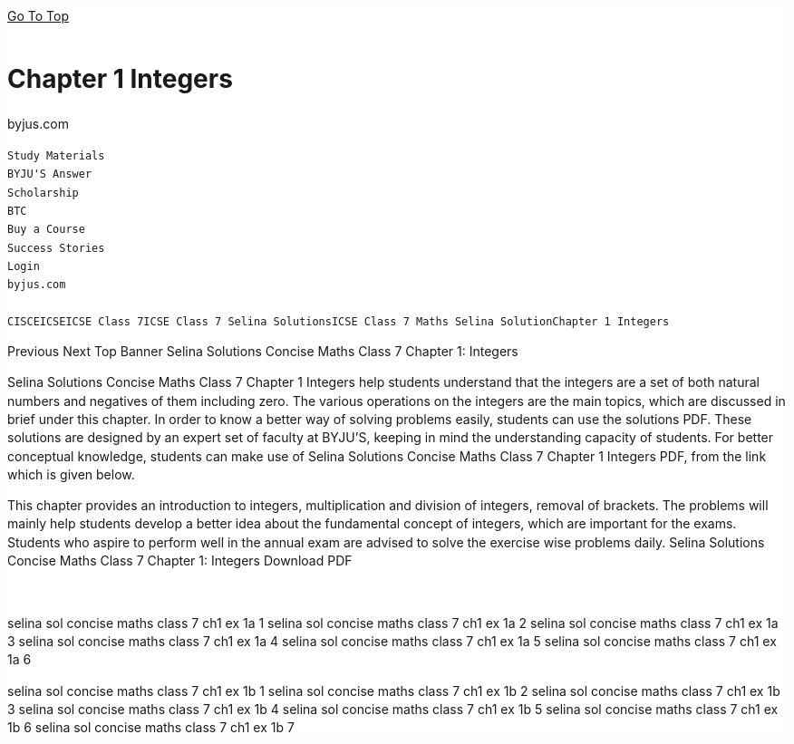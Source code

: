 


[Go To Top](#top)
<a name="integers"></a>
# Chapter 1 Integers

byjus.com

    Study Materials
    BYJU'S Answer
    Scholarship
    BTC
    Buy a Course
    Success Stories
    Login
    byjus.com

    CISCEICSEICSE Class 7ICSE Class 7 Selina SolutionsICSE Class 7 Maths Selina SolutionChapter 1 Integers

Previous Next
Top Banner
Selina Solutions Concise Maths Class 7 Chapter 1: Integers

Selina Solutions Concise Maths Class 7 Chapter 1 Integers help students understand that the integers are a set of both natural numbers and negatives of them including zero. The various operations on the integers are the main topics, which are discussed in brief under this chapter. In order to know a better way of solving problems easily, students can use the solutions PDF. These solutions are designed by an expert set of faculty at BYJU’S, keeping in mind the understanding capacity of students. For better conceptual knowledge, students can make use of Selina Solutions Concise Maths Class 7 Chapter 1 Integers PDF, from the link which is given below.

This chapter provides an introduction to integers, multiplication and division of integers, removal of brackets. The problems will mainly help students develop a better idea about the fundamental concept of integers, which are important for the exams. Students who aspire to perform well in the annual exam are advised to solve the exercise wise problems daily.
Selina Solutions Concise Maths Class 7 Chapter 1: Integers Download PDF

 

selina sol concise maths class 7 ch1 ex 1a 1
selina sol concise maths class 7 ch1 ex 1a 2
selina sol concise maths class 7 ch1 ex 1a 3
selina sol concise maths class 7 ch1 ex 1a 4
selina sol concise maths class 7 ch1 ex 1a 5
selina sol concise maths class 7 ch1 ex 1a 6

selina sol concise maths class 7 ch1 ex 1b 1
selina sol concise maths class 7 ch1 ex 1b 2
selina sol concise maths class 7 ch1 ex 1b 3
selina sol concise maths class 7 ch1 ex 1b 4
selina sol concise maths class 7 ch1 ex 1b 5
selina sol concise maths class 7 ch1 ex 1b 6
selina sol concise maths class 7 ch1 ex 1b 7
